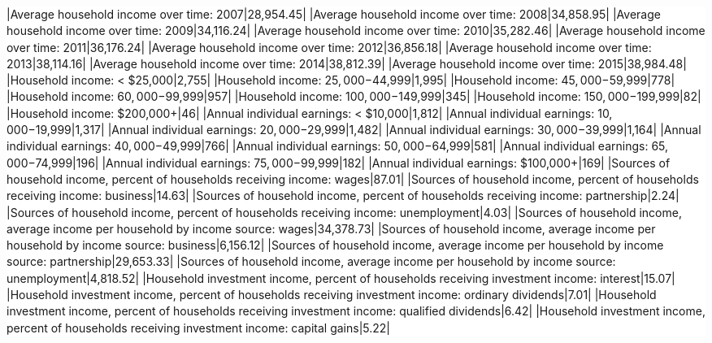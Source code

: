 |Average household income over time: 2007|28,954.45|
|Average household income over time: 2008|34,858.95|
|Average household income over time: 2009|34,116.24|
|Average household income over time: 2010|35,282.46|
|Average household income over time: 2011|36,176.24|
|Average household income over time: 2012|36,856.18|
|Average household income over time: 2013|38,114.16|
|Average household income over time: 2014|38,812.39|
|Average household income over time: 2015|38,984.48|
|Household income: < $25,000|2,755|
|Household income: $25,000-$44,999|1,995|
|Household income: $45,000-$59,999|778|
|Household income: $60,000-$99,999|957|
|Household income: $100,000-$149,999|345|
|Household income: $150,000-$199,999|82|
|Household income: $200,000+|46|
|Annual individual earnings: < $10,000|1,812|
|Annual individual earnings: $10,000-$19,999|1,317|
|Annual individual earnings: $20,000-$29,999|1,482|
|Annual individual earnings: $30,000-$39,999|1,164|
|Annual individual earnings: $40,000-$49,999|766|
|Annual individual earnings: $50,000-$64,999|581|
|Annual individual earnings: $65,000-$74,999|196|
|Annual individual earnings: $75,000-$99,999|182|
|Annual individual earnings: $100,000+|169|
|Sources of household income, percent of households receiving income: wages|87.01|
|Sources of household income, percent of households receiving income: business|14.63|
|Sources of household income, percent of households receiving income: partnership|2.24|
|Sources of household income, percent of households receiving income: unemployment|4.03|
|Sources of household income, average income per household by income source: wages|34,378.73|
|Sources of household income, average income per household by income source: business|6,156.12|
|Sources of household income, average income per household by income source: partnership|29,653.33|
|Sources of household income, average income per household by income source: unemployment|4,818.52|
|Household investment income, percent of households receiving investment income: interest|15.07|
|Household investment income, percent of households receiving investment income: ordinary dividends|7.01|
|Household investment income, percent of households receiving investment income: qualified dividends|6.42|
|Household investment income, percent of households receiving investment income: capital gains|5.22|
